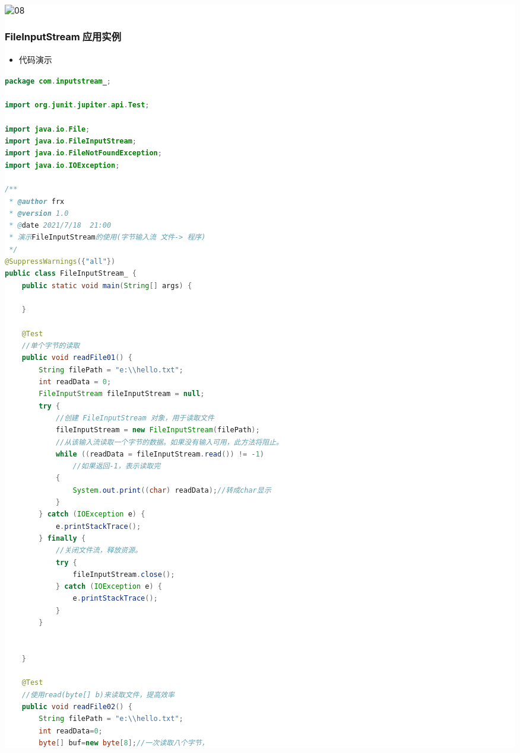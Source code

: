 ![08](https://cdn.jsdelivr.net/gh/xustudyxu/image-hosting@master/studynotes/java/images/io/08.png)


### FileInputStream 应用实例

+ 代码演示

```java
package com.inputstream_;

import org.junit.jupiter.api.Test;

import java.io.File;
import java.io.FileInputStream;
import java.io.FileNotFoundException;
import java.io.IOException;

/**
 * @author frx
 * @version 1.0
 * @date 2021/7/18  21:00
 * 演示FileInputStream的使用(字节输入流 文件-> 程序)
 */
@SuppressWarnings({"all"})
public class FileInputStream_ {
    public static void main(String[] args) {

    }

    @Test
    //单个字节的读取
    public void readFile01() {
        String filePath = "e:\\hello.txt";
        int readData = 0;
        FileInputStream fileInputStream = null;
        try {
            //创建 FileInputStream 对象，用于读取文件
            fileInputStream = new FileInputStream(filePath);
            //从该输入流读取一个字节的数据。如果没有输入可用，此方法将阻止。
            while ((readData = fileInputStream.read()) != -1)
                //如果返回-1，表示读取完
            {
                System.out.print((char) readData);//转成char显示
            }
        } catch (IOException e) {
            e.printStackTrace();
        } finally {
            //关闭文件流，释放资源。
            try {
                fileInputStream.close();
            } catch (IOException e) {
                e.printStackTrace();
            }
        }


    }

    @Test
    //使用read(byte[] b)来读取文件，提高效率
    public void readFile02() {
        String filePath = "e:\\hello.txt";
        int readData=0;
        byte[] buf=new byte[8];//一次读取八个字节，
```